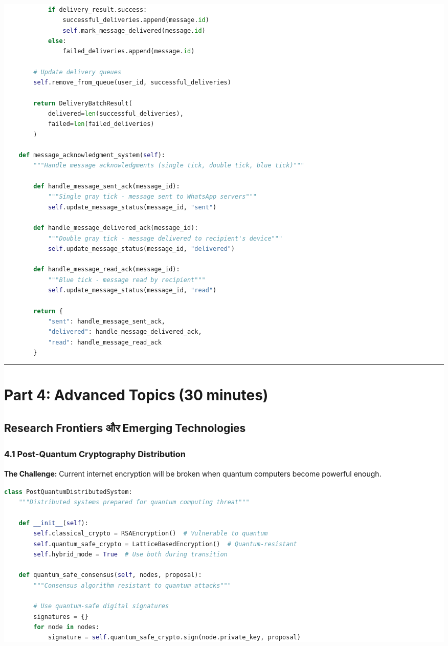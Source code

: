 ```python
            if delivery_result.success:
                successful_deliveries.append(message.id)
                self.mark_message_delivered(message.id)
            else:
                failed_deliveries.append(message.id)
                
        # Update delivery queues
        self.remove_from_queue(user_id, successful_deliveries)
        
        return DeliveryBatchResult(
            delivered=len(successful_deliveries),
            failed=len(failed_deliveries)
        )
        
    def message_acknowledgment_system(self):
        """Handle message acknowledgments (single tick, double tick, blue tick)"""
        
        def handle_message_sent_ack(message_id):
            """Single gray tick - message sent to WhatsApp servers"""
            self.update_message_status(message_id, "sent")
            
        def handle_message_delivered_ack(message_id):
            """Double gray tick - message delivered to recipient's device"""  
            self.update_message_status(message_id, "delivered")
            
        def handle_message_read_ack(message_id):
            """Blue tick - message read by recipient"""
            self.update_message_status(message_id, "read")
            
        return {
            "sent": handle_message_sent_ack,
            "delivered": handle_message_delivered_ack, 
            "read": handle_message_read_ack
        }
```

---

# Part 4: Advanced Topics (30 minutes)
## Research Frontiers और Emerging Technologies

### 4.1 Post-Quantum Cryptography Distribution

**The Challenge:** Current internet encryption will be broken when quantum computers become powerful enough.

```python
class PostQuantumDistributedSystem:
    """Distributed systems prepared for quantum computing threat"""
    
    def __init__(self):
        self.classical_crypto = RSAEncryption()  # Vulnerable to quantum
        self.quantum_safe_crypto = LatticeBasedEncryption()  # Quantum-resistant
        self.hybrid_mode = True  # Use both during transition
        
    def quantum_safe_consensus(self, nodes, proposal):
        """Consensus algorithm resistant to quantum attacks"""
        
        # Use quantum-safe digital signatures
        signatures = {}
        for node in nodes:
            signature = self.quantum_safe_crypto.sign(node.private_key, proposal)
```
